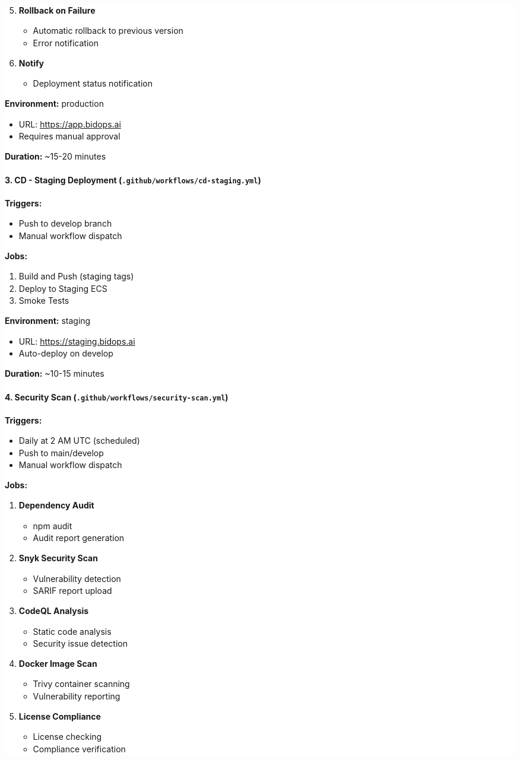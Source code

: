 5. **Rollback on Failure**
   - Automatic rollback to previous version
   - Error notification

6. **Notify**
   - Deployment status notification

**Environment:** production
- URL: https://app.bidops.ai
- Requires manual approval

**Duration:** ~15-20 minutes

#### 3. CD - Staging Deployment (`.github/workflows/cd-staging.yml`)
**Triggers:**
- Push to develop branch
- Manual workflow dispatch

**Jobs:**
1. Build and Push (staging tags)
2. Deploy to Staging ECS
3. Smoke Tests

**Environment:** staging
- URL: https://staging.bidops.ai
- Auto-deploy on develop

**Duration:** ~10-15 minutes

#### 4. Security Scan (`.github/workflows/security-scan.yml`)
**Triggers:**
- Daily at 2 AM UTC (scheduled)
- Push to main/develop
- Manual workflow dispatch

**Jobs:**
1. **Dependency Audit**
   - npm audit
   - Audit report generation

2. **Snyk Security Scan**
   - Vulnerability detection
   - SARIF report upload

3. **CodeQL Analysis**
   - Static code analysis
   - Security issue detection

4. **Docker Image Scan**
   - Trivy container scanning
   - Vulnerability reporting

5. **License Compliance**
   - License checking
   - Compliance verification
